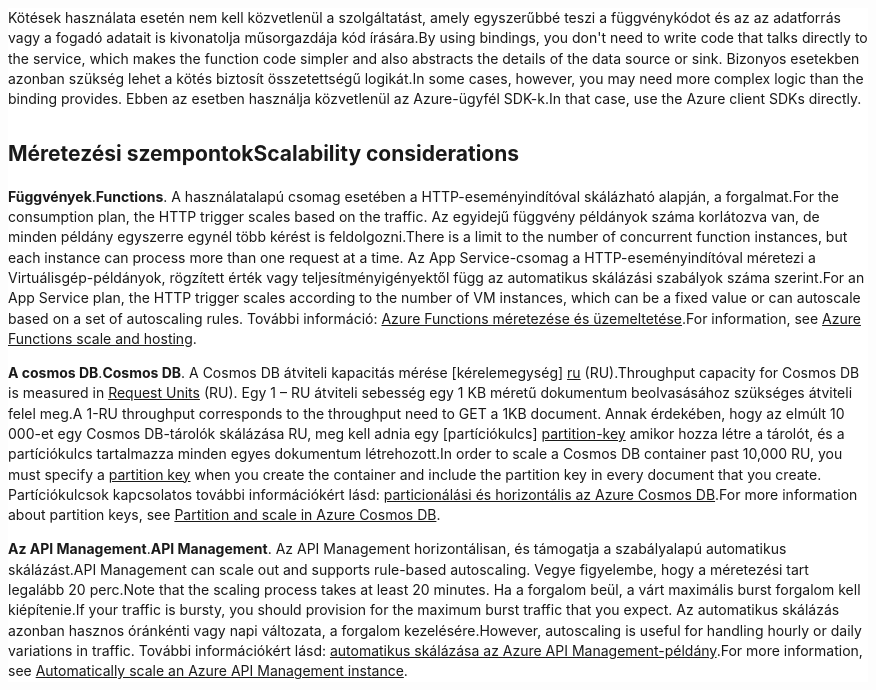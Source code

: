 <span data-ttu-id="9e80a-216">Kötések használata esetén nem kell közvetlenül a szolgáltatást, amely egyszerűbbé teszi a függvénykódot és az az adatforrás vagy a fogadó adatait is kivonatolja műsorgazdája kód írására.</span><span class="sxs-lookup"><span data-stu-id="9e80a-216">By using bindings, you don't need to write code that talks directly to the service, which makes the function code simpler and also abstracts the details of the data source or sink.</span></span> <span data-ttu-id="9e80a-217">Bizonyos esetekben azonban szükség lehet a kötés biztosít összetettségű logikát.</span><span class="sxs-lookup"><span data-stu-id="9e80a-217">In some cases, however, you may need more complex logic than the binding provides.</span></span> <span data-ttu-id="9e80a-218">Ebben az esetben használja közvetlenül az Azure-ügyfél SDK-k.</span><span class="sxs-lookup"><span data-stu-id="9e80a-218">In that case, use the Azure client SDKs directly.</span></span>

## <a name="scalability-considerations"></a><span data-ttu-id="9e80a-219">Méretezési szempontok</span><span class="sxs-lookup"><span data-stu-id="9e80a-219">Scalability considerations</span></span>

<span data-ttu-id="9e80a-220">**Függvények**.</span><span class="sxs-lookup"><span data-stu-id="9e80a-220">**Functions**.</span></span> <span data-ttu-id="9e80a-221">A használatalapú csomag esetében a HTTP-eseményindítóval skálázható alapján, a forgalmat.</span><span class="sxs-lookup"><span data-stu-id="9e80a-221">For the consumption plan, the HTTP trigger scales based on the traffic.</span></span> <span data-ttu-id="9e80a-222">Az egyidejű függvény példányok száma korlátozva van, de minden példány egyszerre egynél több kérést is feldolgozni.</span><span class="sxs-lookup"><span data-stu-id="9e80a-222">There is a limit to the number of concurrent function instances, but each instance can process more than one request at a time.</span></span> <span data-ttu-id="9e80a-223">Az App Service-csomag a HTTP-eseményindítóval méretezi a Virtuálisgép-példányok, rögzített érték vagy teljesítményigényektől függ az automatikus skálázási szabályok száma szerint.</span><span class="sxs-lookup"><span data-stu-id="9e80a-223">For an App Service plan, the HTTP trigger scales according to the number of VM instances, which can be a fixed value or can autoscale based on a set of autoscaling rules.</span></span> <span data-ttu-id="9e80a-224">További információ: [Azure Functions méretezése és üzemeltetése][functions-scale].</span><span class="sxs-lookup"><span data-stu-id="9e80a-224">For information, see [Azure Functions scale and hosting][functions-scale].</span></span>

<span data-ttu-id="9e80a-225">**A cosmos DB**.</span><span class="sxs-lookup"><span data-stu-id="9e80a-225">**Cosmos DB**.</span></span> <span data-ttu-id="9e80a-226">A Cosmos DB átviteli kapacitás mérése [kérelemegység] [ ru] (RU).</span><span class="sxs-lookup"><span data-stu-id="9e80a-226">Throughput capacity for Cosmos DB is measured in [Request Units][ru] (RU).</span></span> <span data-ttu-id="9e80a-227">Egy 1 – RU átviteli sebesség egy 1 KB méretű dokumentum beolvasásához szükséges átviteli felel meg.</span><span class="sxs-lookup"><span data-stu-id="9e80a-227">A 1-RU throughput corresponds to the throughput need to GET a 1KB document.</span></span> <span data-ttu-id="9e80a-228">Annak érdekében, hogy az elmúlt 10 000-et egy Cosmos DB-tárolók skálázása RU, meg kell adnia egy [partíciókulcs] [ partition-key] amikor hozza létre a tárolót, és a partíciókulcs tartalmazza minden egyes dokumentum létrehozott.</span><span class="sxs-lookup"><span data-stu-id="9e80a-228">In order to scale a Cosmos DB container past 10,000 RU, you must specify a [partition key][partition-key] when you create the container and include the partition key in every document that you create.</span></span> <span data-ttu-id="9e80a-229">Partíciókulcsok kapcsolatos további információkért lásd: [particionálási és horizontális az Azure Cosmos DB][cosmosdb-scale].</span><span class="sxs-lookup"><span data-stu-id="9e80a-229">For more information about partition keys, see [Partition and scale in Azure Cosmos DB][cosmosdb-scale].</span></span>

<span data-ttu-id="9e80a-230">**Az API Management**.</span><span class="sxs-lookup"><span data-stu-id="9e80a-230">**API Management**.</span></span> <span data-ttu-id="9e80a-231">Az API Management horizontálisan, és támogatja a szabályalapú automatikus skálázást.</span><span class="sxs-lookup"><span data-stu-id="9e80a-231">API Management can scale out and supports rule-based autoscaling.</span></span> <span data-ttu-id="9e80a-232">Vegye figyelembe, hogy a méretezési tart legalább 20 perc.</span><span class="sxs-lookup"><span data-stu-id="9e80a-232">Note that the scaling process takes at least 20 minutes.</span></span> <span data-ttu-id="9e80a-233">Ha a forgalom beül, a várt maximális burst forgalom kell kiépítenie.</span><span class="sxs-lookup"><span data-stu-id="9e80a-233">If your traffic is bursty, you should provision for the maximum burst traffic that you expect.</span></span> <span data-ttu-id="9e80a-234">Az automatikus skálázás azonban hasznos óránkénti vagy napi változata, a forgalom kezelésére.</span><span class="sxs-lookup"><span data-stu-id="9e80a-234">However, autoscaling is useful for handling hourly or daily variations in traffic.</span></span> <span data-ttu-id="9e80a-235">További információkért lásd: [automatikus skálázása az Azure API Management-példány][apim-scale].</span><span class="sxs-lookup"><span data-stu-id="9e80a-235">For more information, see [Automatically scale an Azure API Management instance][apim-scale].</span></span>


[api-versioning]: ../../best-practices/api-design.md#versioning-a-restful-web-api
[apim]: /azure/api-management/api-management-key-concepts
[apim-ip]: /azure/api-management/api-management-faq#is-the-api-management-gateway-ip-address-constant-can-i-use-it-in-firewall-rules
[api-geo]: /azure/api-management/api-management-howto-deploy-multi-region
[apim-scale]: /azure/api-management/api-management-howto-autoscale
[apim-validate-jwt]: /azure/api-management/api-management-access-restriction-policies#ValidateJWT
[apim-versioning]: /azure/api-management/api-management-get-started-publish-versions
[apim-versioning-schemes]: /azure/api-management/api-management-get-started-publish-versions#choose-a-versioning-scheme
[app-service-auth]: /azure/app-service/app-service-authentication-overview
[app-service-ip-restrictions]: /azure/app-service/app-service-ip-restrictions
[app-service-security]: /azure/app-service/app-service-security
[ase]: /azure/app-service/environment/intro
[azure-messaging]: /azure/event-grid/compare-messaging-services
[claims]: https://en.wikipedia.org/wiki/Claims-based_identity
[cdn]: https://azure.microsoft.com/services/cdn/
[cdn-https]: /azure/cdn/cdn-custom-ssl
[cors-policy]: /azure/api-management/api-management-cross-domain-policies
[cosmosdb]: /azure/cosmos-db/introduction
[cosmosdb-geo]: /azure/cosmos-db/distribute-data-globally
[cosmosdb-input-binding]: /azure/azure-functions/functions-bindings-cosmosdb-v2#input
[cosmosdb-scale]: /azure/cosmos-db/partition-data
[event-driven]: ../../guide/architecture-styles/event-driven.md
[functions]: /azure/azure-functions/functions-overview
[functions-bindings]: /azure/azure-functions/functions-triggers-bindings
[functions-cold-start]: https://blogs.msdn.microsoft.com/appserviceteam/2018/02/07/understanding-serverless-cold-start/
[functions-https]: /azure/app-service/app-service-web-tutorial-custom-ssl#enforce-https
[functions-proxy]: /azure/azure-functions/functions-proxies
[functions-run-from-package]: /azure/azure-functions/run-functions-from-deployment-package
[functions-scale]: /azure/azure-functions/functions-scale
[functions-timeout]: /azure/azure-functions/functions-scale#consumption-plan
[functions-zip-deploy]: /azure/azure-functions/deployment-zip-push
[graph]: https://developer.microsoft.com/graph/docs/concepts/overview
[key-vault-web-app]: /azure/key-vault/tutorial-web-application-keyvault
[microservices-domain-analysis]: ../../microservices/domain-analysis.md
[monitor]: /azure/azure-monitor/overview
[oauth-flow]: https://auth0.com/docs/api-auth/which-oauth-flow-to-use
[partition-key]: /azure/cosmos-db/partition-data
[pipelines]: /azure/devops/pipelines/index
[ru]: /azure/cosmos-db/request-units
[scopes]: /azure/active-directory/develop/v2-permissions-and-consent
[static-hosting]: /azure/storage/blobs/storage-blob-static-website
[static-hosting-preview]: https://azure.microsoft.com/blog/azure-storage-static-web-hosting-public-preview/
[storage-https]: /azure/storage/common/storage-require-secure-transfer
[tm]: /azure/traffic-manager/traffic-manager-overview
[github]: https://github.com/mspnp/serverless-reference-implementation
[HttpRequestAuthorizationExtensions]: https://github.com/mspnp/serverless-reference-implementation/blob/master/src/DroneStatus/dotnet/DroneStatusFunctionApp/HttpRequestAuthorizationExtensions.cs
[readme]: https://github.com/mspnp/serverless-reference-implementation/blob/master/README.md